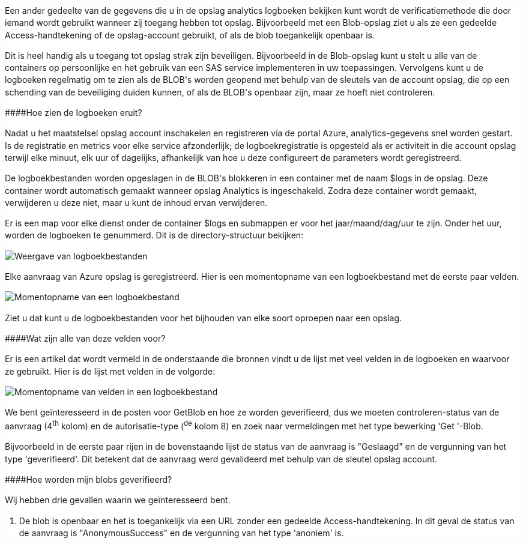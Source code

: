 Een ander gedeelte van de gegevens die u in de opslag analytics logboeken bekijken kunt wordt de verificatiemethode die door iemand wordt gebruikt wanneer zij toegang hebben tot opslag. Bijvoorbeeld met een Blob-opslag ziet u als ze een gedeelde Access-handtekening of de opslag-account gebruikt, of als de blob toegankelijk openbaar is.

Dit is heel handig als u toegang tot opslag strak zijn beveiligen. Bijvoorbeeld in de Blob-opslag kunt u stelt u alle van de containers op persoonlijke en het gebruik van een SAS service implementeren in uw toepassingen. Vervolgens kunt u de logboeken regelmatig om te zien als de BLOB's worden geopend met behulp van de sleutels van de account opslag, die op een schending van de beveiliging duiden kunnen, of als de BLOB's openbaar zijn, maar ze hoeft niet controleren.

####<a name="what-do-the-logs-look-like"></a>Hoe zien de logboeken eruit?

Nadat u het maatstelsel opslag account inschakelen en registreren via de portal Azure, analytics-gegevens snel worden gestart. Is de registratie en metrics voor elke service afzonderlijk; de logboekregistratie is opgesteld als er activiteit in die account opslag terwijl elke minuut, elk uur of dagelijks, afhankelijk van hoe u deze configureert de parameters wordt geregistreerd.

De logboekbestanden worden opgeslagen in de BLOB's blokkeren in een container met de naam $logs in de opslag. Deze container wordt automatisch gemaakt wanneer opslag Analytics is ingeschakeld. Zodra deze container wordt gemaakt, verwijderen u deze niet, maar u kunt de inhoud ervan verwijderen.

Er is een map voor elke dienst onder de container $logs en submappen er voor het jaar/maand/dag/uur te zijn. Onder het uur, worden de logboeken te genummerd. Dit is de directory-structuur bekijken:

![Weergave van logboekbestanden](./media/storage-security-guide/image1.png)

Elke aanvraag van Azure opslag is geregistreerd. Hier is een momentopname van een logboekbestand met de eerste paar velden.

![Momentopname van een logboekbestand](./media/storage-security-guide/image2.png)

Ziet u dat kunt u de logboekbestanden voor het bijhouden van elke soort oproepen naar een opslag.

####<a name="what-are-all-of-those-fields-for"></a>Wat zijn alle van deze velden voor?

Er is een artikel dat wordt vermeld in de onderstaande die bronnen vindt u de lijst met veel velden in de logboeken en waarvoor ze gebruikt. Hier is de lijst met velden in de volgorde:

![Momentopname van velden in een logboekbestand](./media/storage-security-guide/image3.png)

We bent geïnteresseerd in de posten voor GetBlob en hoe ze worden geverifieerd, dus we moeten controleren-status van de aanvraag (4<sup>th</sup> kolom) en de autorisatie-type (<sup>de</sup> kolom 8) en zoek naar vermeldingen met het type bewerking 'Get '-Blob.

Bijvoorbeeld in de eerste paar rijen in de bovenstaande lijst de status van de aanvraag is "Geslaagd" en de vergunning van het type 'geverifieerd'. Dit betekent dat de aanvraag werd gevalideerd met behulp van de sleutel opslag account.

####<a name="how-are-my-blobs-being-authenticated"></a>Hoe worden mijn blobs geverifieerd?

Wij hebben drie gevallen waarin we geïnteresseerd bent.

1.  De blob is openbaar en het is toegankelijk via een URL zonder een gedeelde Access-handtekening. In dit geval de status van de aanvraag is "AnonymousSuccess" en de vergunning van het type 'anoniem' is.
